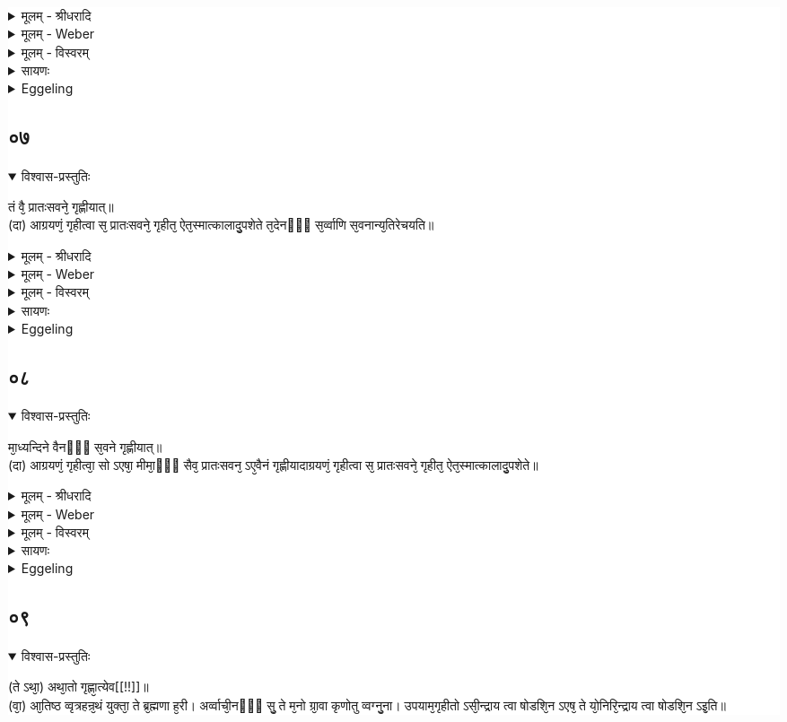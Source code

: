 <details><summary>मूलम् - श्रीधरादि</summary></details>

<details><summary>मूलम् - Weber</summary></details>

<details><summary>मूलम् - विस्वरम्</summary></details>

<details><summary>सायणः</summary></details>

<details><summary>Eggeling</summary></details>


## ०७


<details open><summary>विश्वास-प्रस्तुतिः</summary>

तं वै᳘ प्रातःसवने᳘ गृह्णीयात्॥  
(दा) आग्रयणं᳘ गृहीत्वा स᳘ प्रातःसवने᳘ गृहीत᳘ ऐत᳘स्मात्कालादु᳘पशेते त᳘देनᳫँ᳭ स᳘र्व्वाणि स᳘वनान्य᳘तिरेचयति॥
</details>

<details><summary>मूलम् - श्रीधरादि</summary></details>

<details><summary>मूलम् - Weber</summary></details>

<details><summary>मूलम् - विस्वरम्</summary></details>

<details><summary>सायणः</summary></details>

<details><summary>Eggeling</summary></details>


## ०८


<details open><summary>विश्वास-प्रस्तुतिः</summary>

मा᳘ध्यन्दिने वैनᳫँ᳭ स᳘वने गृह्णीयात्॥  
(दा) आग्रयणं᳘ गृहीत्वा᳘ सो ऽएषा᳘ मीमा᳘ᳫँ᳘ सैव᳘ प्रातःसवन᳘ ऽए᳘वैनं गृह्णीयादाग्रयणं᳘ गृहीत्वा स᳘ प्रातःसवने᳘ गृहीत᳘ ऐत᳘स्मात्कालादु᳘पशेते॥
</details>

<details><summary>मूलम् - श्रीधरादि</summary></details>

<details><summary>मूलम् - Weber</summary></details>

<details><summary>मूलम् - विस्वरम्</summary></details>

<details><summary>सायणः</summary></details>

<details><summary>Eggeling</summary></details>


## ०९


<details open><summary>विश्वास-प्रस्तुतिः</summary>

(ते ऽथा᳘) अथा᳘तो गृह्णा᳘त्येव[[!!]]॥  
(वा᳘) आ᳘तिष्ठ व्वृत्रहन्र᳘थं युक्ता᳘ ते ब्र᳘ह्मणा ह᳘री। अर्व्वाची᳘नᳫँ᳭ सु᳘ ते म᳘नो ग्रा᳘वा कृणोतु व्वग्नु᳘ना। उपयाम᳘गृहीतो ऽसी᳘न्द्राय त्वा षोडशि᳘न ऽएष᳘ ते यो᳘निरि᳘न्द्राय त्वा षोडशि᳘न ऽइ᳘ति॥
</details>
